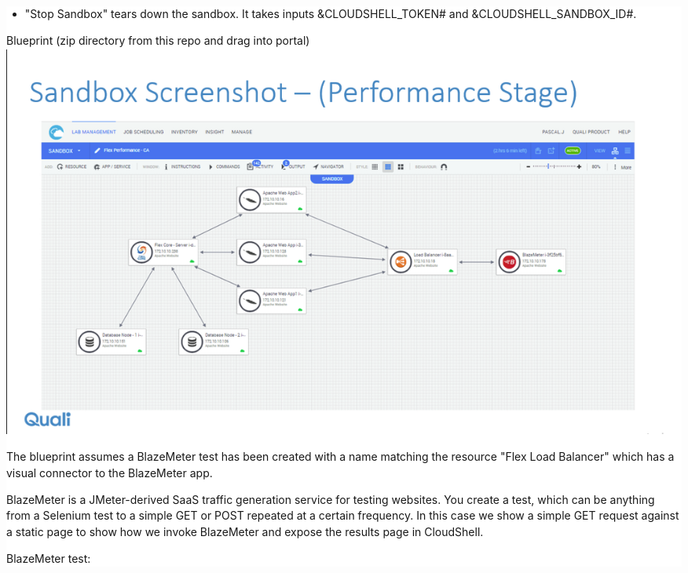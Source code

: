 - "Stop Sandbox" tears down the sandbox. It takes inputs &CLOUDSHELL_TOKEN# and &CLOUDSHELL_SANDBOX_ID#.



Blueprint (zip directory from this repo and drag into portal)
![](screenshots/automic.png)


The blueprint assumes a BlazeMeter test has been created with a name matching the resource "Flex Load Balancer" which has a visual connector  to the BlazeMeter app.

 
BlazeMeter is a JMeter-derived SaaS traffic generation service for testing websites. 
You create a test, which can be anything from a Selenium test to a simple GET or POST repeated at a certain frequency. 
In this case we show a simple GET request against a static page to show how we invoke BlazeMeter and expose the 
results page in CloudShell.

BlazeMeter test:
